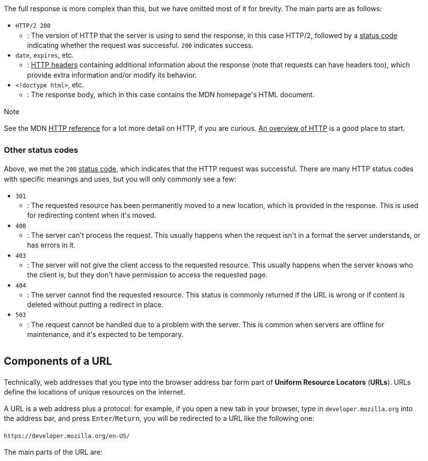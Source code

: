 The full response is more complex than this, but we have omitted most of it for brevity. The main parts are as follows:

- `HTTP/2 200`
  - : The version of HTTP that the server is using to send the response, in this case HTTP/2, followed by a [status code](/en-US/docs/Web/HTTP/Status) indicating whether the request was successful. `200` indicates success.
- `date`, `expires`, etc.
  - : [HTTP headers](/en-US/docs/Web/HTTP/Headers) containing additional information about the response (note that requests can have headers too), which provide extra information and/or modify its behavior.
- `<!doctype html>`, etc.
  - : The response body, which in this case contains the MDN homepage's HTML document.

> [!NOTE]
> See the MDN [HTTP reference](/en-US/docs/Web/HTTP) for a lot more detail on HTTP, if you are curious. [An overview of HTTP](/en-US/docs/Web/HTTP/Guides/Overview) is a good place to start.

### Other status codes

Above, we met the `200` [status code](/en-US/docs/Web/HTTP/Status), which indicates that the HTTP request was successful. There are many HTTP status codes with specific meanings and uses, but you will only commonly see a few:

- `301`
  - : The requested resource has been permanently moved to a new location, which is provided in the response. This is used for redirecting content when it's moved.
- `400`
  - : The server can't process the request. This usually happens when the request isn't in a format the server understands, or has errors in it.
- `403`
  - : The server will not give the client access to the requested resource. This usually happens when the server knows who the client is, but they don't have permission to access the requested page.
- `404`
  - : The server cannot find the requested resource. This status is commonly returned if the URL is wrong or if content is deleted without putting a redirect in place.
- `503`
  - : The request cannot be handled due to a problem with the server. This is common when servers are offline for maintenance, and it's expected to be temporary.

## Components of a URL

Technically, web addresses that you type into the browser address bar form part of **Uniform Resource Locators** (**URLs**). URLs define the locations of unique resources on the internet.

A URL is a web address plus a protocol: for example, if you open a new tab in your browser, type in `developer.mozilla.org` into the address bar, and press <kbd>Enter</kbd>/<kbd>Return</kbd>, you will be redirected to a URL like the following one:

```plain
https://developer.mozilla.org/en-US/
```

The main parts of the URL are:
